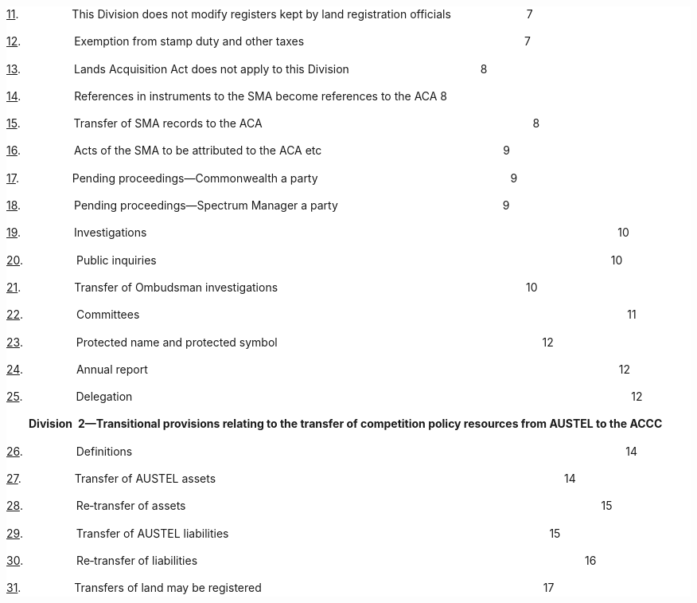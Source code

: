 [11](#11).          This Division does not modify registers kept by land registration officials              7

[12](#12).          Exemption from stamp duty and other taxes                                        7

[13](#13).          Lands Acquisition Act does not apply to this Division                        8

[14](#14).          References in instruments to the SMA become references to the ACA 8

[15](#15).          Transfer of SMA records to the ACA                                                 8

[16](#16).          Acts of the SMA to be attributed to the ACA etc                                 9

[17](#17).          Pending proceedings—Commonwealth a party                                   9

[18](#18).          Pending proceedings—Spectrum Manager a party                              9

[19](#19).          Investigations                                                                                     10

[20](#20).          Public inquiries                                                                                  10

[21](#21).          Transfer of Ombudsman investigations                                             10

[22](#22).          Committees                                                                                        11

[23](#23).          Protected name and protected symbol                                                12

[24](#24).          Annual report                                                                                     12

[25](#25).          Delegation                                                                                          12

    **Division 2—Transitional provisions relating to the transfer of competition policy resources from AUSTEL to the ACCC**

[26](#26).          Definitions                                                                                         14

[27](#27).          Transfer of AUSTEL assets                                                               14

[28](#28).          Re‑transfer of assets                                                                           15

[29](#29).          Transfer of AUSTEL liabilities                                                          15

[30](#30).          Re‑transfer of liabilities                                                                      16

[31](#31).          Transfers of land may be registered                                                   17
